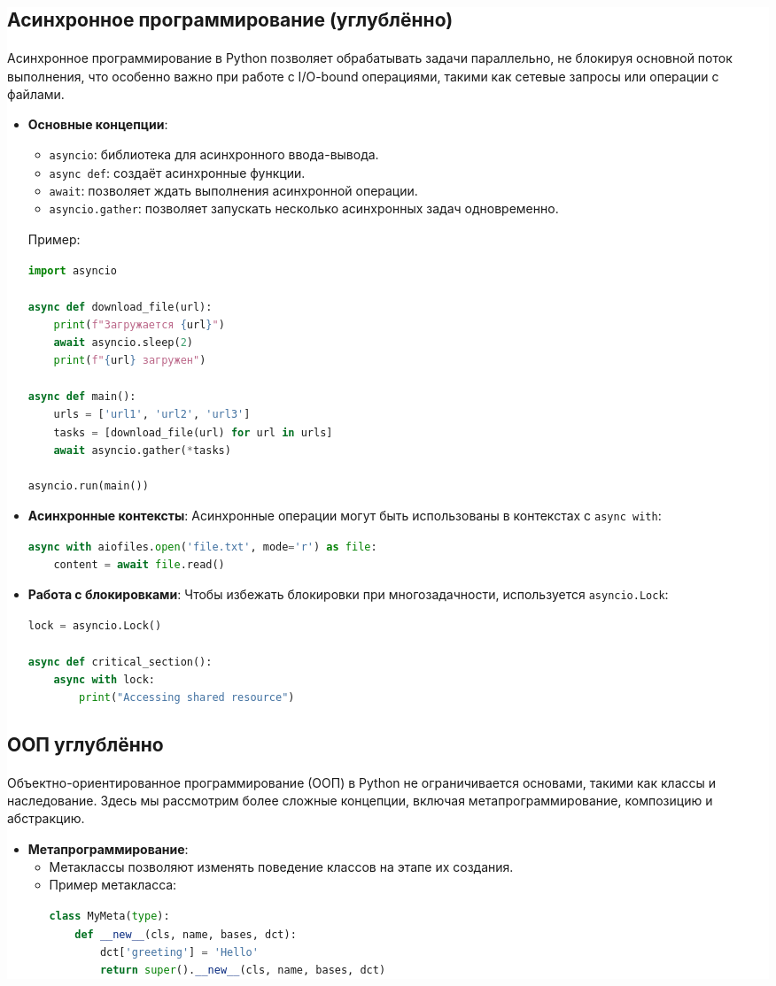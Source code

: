 ## Асинхронное программирование (углублённо)
Асинхронное программирование в Python позволяет обрабатывать задачи параллельно, не блокируя основной поток выполнения, что особенно важно при работе с I/O-bound операциями, такими как сетевые запросы или операции с файлами.

- **Основные концепции**:
  - `asyncio`: библиотека для асинхронного ввода-вывода.
  - `async def`: создаёт асинхронные функции.
  - `await`: позволяет ждать выполнения асинхронной операции.
  - `asyncio.gather`: позволяет запускать несколько асинхронных задач одновременно.
  
  Пример:
  ```python
  import asyncio

  async def download_file(url):
      print(f"Загружается {url}")
      await asyncio.sleep(2)
      print(f"{url} загружен")

  async def main():
      urls = ['url1', 'url2', 'url3']
      tasks = [download_file(url) for url in urls]
      await asyncio.gather(*tasks)

  asyncio.run(main())
  ```

- **Асинхронные контексты**: Асинхронные операции могут быть использованы в контекстах с `async with`:
  ```python
  async with aiofiles.open('file.txt', mode='r') as file:
      content = await file.read()
  ```

- **Работа с блокировками**: Чтобы избежать блокировки при многозадачности, используется `asyncio.Lock`:
  ```python
  lock = asyncio.Lock()

  async def critical_section():
      async with lock:
          print("Accessing shared resource")
  ```

## ООП углублённо
Объектно-ориентированное программирование (ООП) в Python не ограничивается основами, такими как классы и наследование. Здесь мы рассмотрим более сложные концепции, включая метапрограммирование, композицию и абстракцию.

- **Метапрограммирование**:
  - Метаклассы позволяют изменять поведение классов на этапе их создания.
  - Пример метакласса:
    ```python
    class MyMeta(type):
        def __new__(cls, name, bases, dct):
            dct['greeting'] = 'Hello'
            return super().__new__(cls, name, bases, dct)
